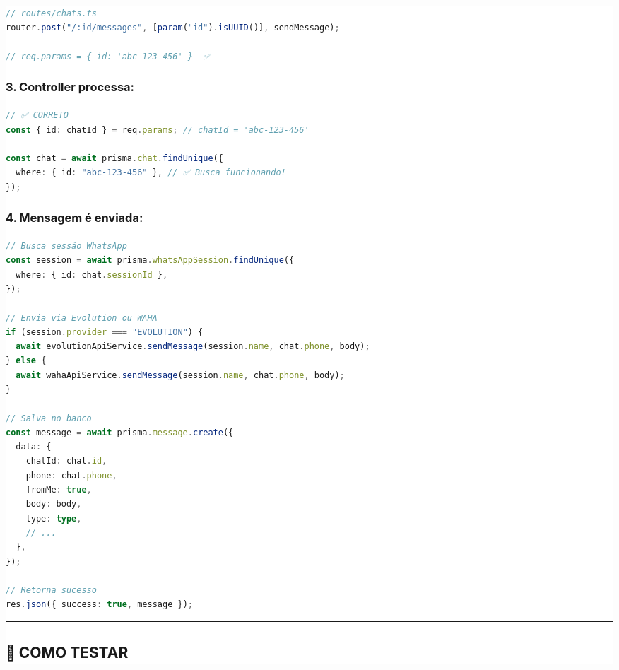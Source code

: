 ```typescript
// routes/chats.ts
router.post("/:id/messages", [param("id").isUUID()], sendMessage);

// req.params = { id: 'abc-123-456' }  ✅
```

### **3. Controller processa:**

```typescript
// ✅ CORRETO
const { id: chatId } = req.params; // chatId = 'abc-123-456'

const chat = await prisma.chat.findUnique({
  where: { id: "abc-123-456" }, // ✅ Busca funcionando!
});
```

### **4. Mensagem é enviada:**

```typescript
// Busca sessão WhatsApp
const session = await prisma.whatsAppSession.findUnique({
  where: { id: chat.sessionId },
});

// Envia via Evolution ou WAHA
if (session.provider === "EVOLUTION") {
  await evolutionApiService.sendMessage(session.name, chat.phone, body);
} else {
  await wahaApiService.sendMessage(session.name, chat.phone, body);
}

// Salva no banco
const message = await prisma.message.create({
  data: {
    chatId: chat.id,
    phone: chat.phone,
    fromMe: true,
    body: body,
    type: type,
    // ...
  },
});

// Retorna sucesso
res.json({ success: true, message });
```

---

## 🧪 **COMO TESTAR**
